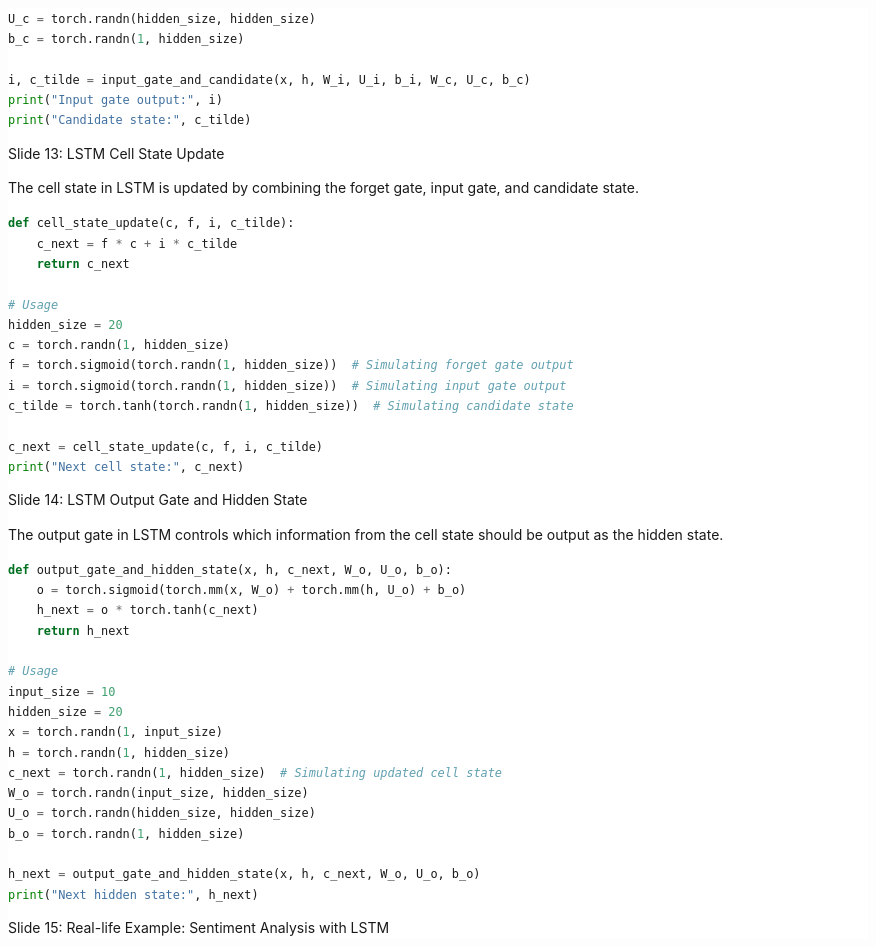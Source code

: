 ```python
U_c = torch.randn(hidden_size, hidden_size)
b_c = torch.randn(1, hidden_size)

i, c_tilde = input_gate_and_candidate(x, h, W_i, U_i, b_i, W_c, U_c, b_c)
print("Input gate output:", i)
print("Candidate state:", c_tilde)
```

Slide 13: LSTM Cell State Update

The cell state in LSTM is updated by combining the forget gate, input gate, and candidate state.

```python
def cell_state_update(c, f, i, c_tilde):
    c_next = f * c + i * c_tilde
    return c_next

# Usage
hidden_size = 20
c = torch.randn(1, hidden_size)
f = torch.sigmoid(torch.randn(1, hidden_size))  # Simulating forget gate output
i = torch.sigmoid(torch.randn(1, hidden_size))  # Simulating input gate output
c_tilde = torch.tanh(torch.randn(1, hidden_size))  # Simulating candidate state

c_next = cell_state_update(c, f, i, c_tilde)
print("Next cell state:", c_next)
```

Slide 14: LSTM Output Gate and Hidden State

The output gate in LSTM controls which information from the cell state should be output as the hidden state.

```python
def output_gate_and_hidden_state(x, h, c_next, W_o, U_o, b_o):
    o = torch.sigmoid(torch.mm(x, W_o) + torch.mm(h, U_o) + b_o)
    h_next = o * torch.tanh(c_next)
    return h_next

# Usage
input_size = 10
hidden_size = 20
x = torch.randn(1, input_size)
h = torch.randn(1, hidden_size)
c_next = torch.randn(1, hidden_size)  # Simulating updated cell state
W_o = torch.randn(input_size, hidden_size)
U_o = torch.randn(hidden_size, hidden_size)
b_o = torch.randn(1, hidden_size)

h_next = output_gate_and_hidden_state(x, h, c_next, W_o, U_o, b_o)
print("Next hidden state:", h_next)
```

Slide 15: Real-life Example: Sentiment Analysis with LSTM
